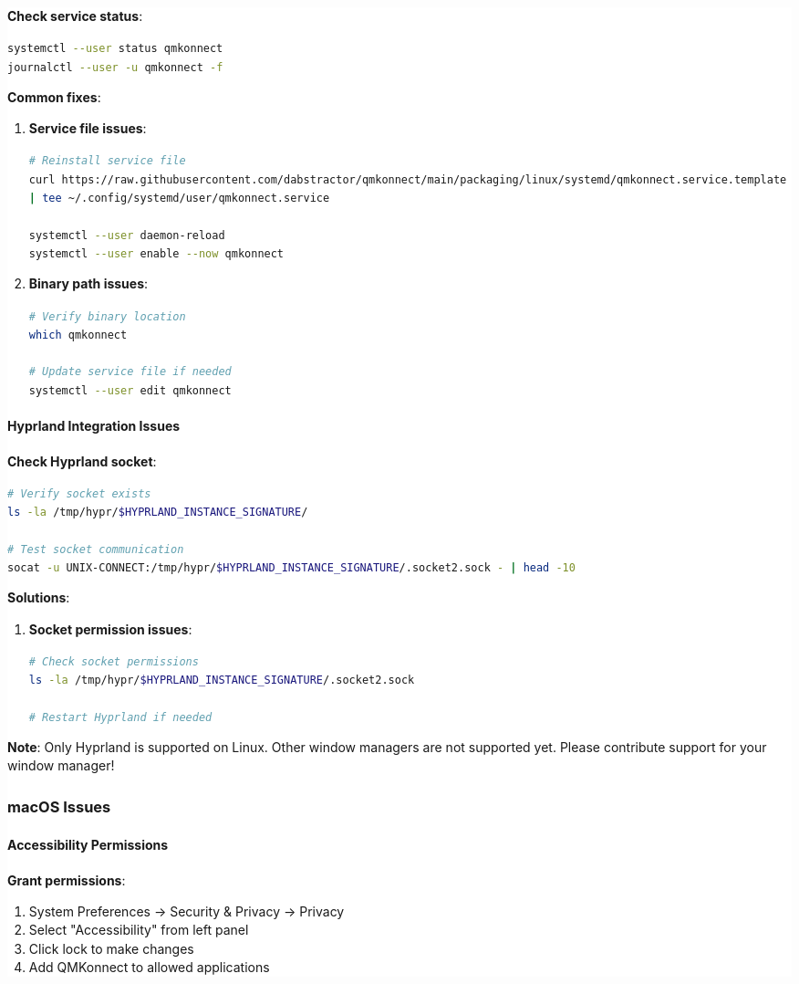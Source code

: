 **Check service status**:
```bash
systemctl --user status qmkonnect
journalctl --user -u qmkonnect -f
```

**Common fixes**:
1. **Service file issues**:
   ```bash
   # Reinstall service file
   curl https://raw.githubusercontent.com/dabstractor/qmkonnect/main/packaging/linux/systemd/qmkonnect.service.template | tee ~/.config/systemd/user/qmkonnect.service
   
   systemctl --user daemon-reload
   systemctl --user enable --now qmkonnect
   ```

2. **Binary path issues**:
   ```bash
   # Verify binary location
   which qmkonnect
   
   # Update service file if needed
   systemctl --user edit qmkonnect
   ```

#### Hyprland Integration Issues

**Check Hyprland socket**:
```bash
# Verify socket exists
ls -la /tmp/hypr/$HYPRLAND_INSTANCE_SIGNATURE/

# Test socket communication
socat -u UNIX-CONNECT:/tmp/hypr/$HYPRLAND_INSTANCE_SIGNATURE/.socket2.sock - | head -10
```

**Solutions**:
1. **Socket permission issues**:
   ```bash
   # Check socket permissions
   ls -la /tmp/hypr/$HYPRLAND_INSTANCE_SIGNATURE/.socket2.sock
   
   # Restart Hyprland if needed
   ```

**Note**: Only Hyprland is supported on Linux. Other window managers are not supported yet. Please contribute support for your window manager!

### macOS Issues

#### Accessibility Permissions

**Grant permissions**:
1. System Preferences → Security & Privacy → Privacy
2. Select "Accessibility" from left panel
3. Click lock to make changes
4. Add QMKonnect to allowed applications
